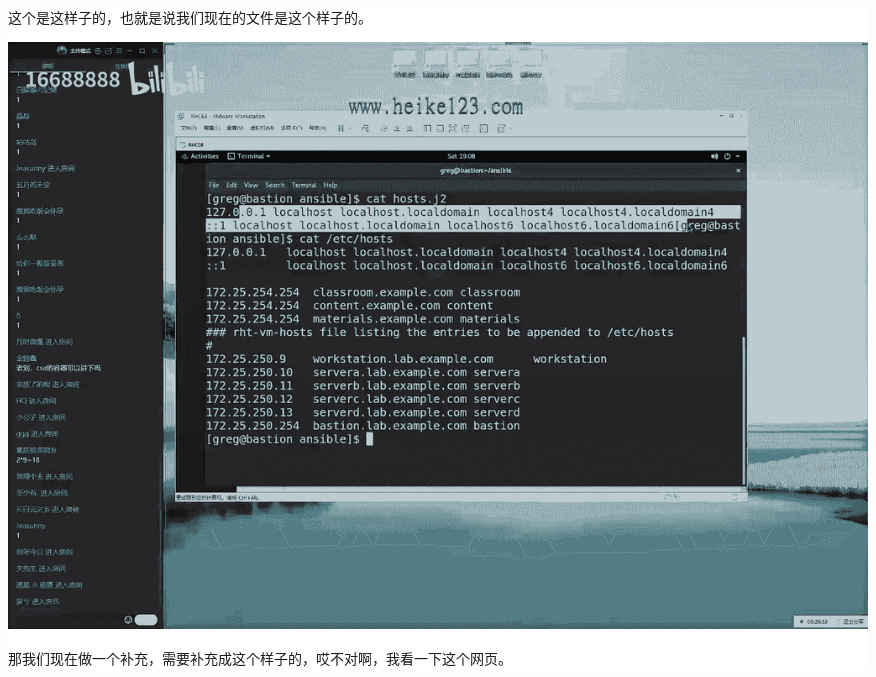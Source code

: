 
这个是这样子的，也就是说我们现在的文件是这个样子的。

![](img/20e5ba47bb84401ba422c1b630291411_17.png)

那我们现在做一个补充，需要补充成这个样子的，哎不对啊，我看一下这个网页。
